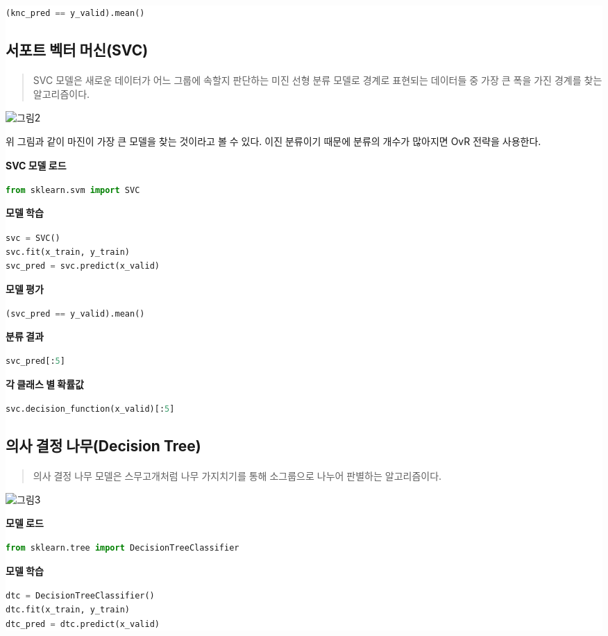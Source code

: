 ```py
(knc_pred == y_valid).mean()
```

## 서포트 벡터 머신(SVC)

> SVC 모델은 새로운 데이터가 어느 그룹에 속할지 판단하는 미진 선형 분류 모델로 경계로 표현되는 데이터들 중 가장 큰 폭을 가진 경계를 찾는 알고리즘이다.

![그림2](https://csstudy.files.wordpress.com/2011/03/screen-shot-2011-02-28-at-5-53-26-pm.png)

위 그림과 같이 마진이 가장 큰 모델을 찾는 것이라고 볼 수 있다. 이진 분류이기 때문에 분류의 개수가 많아지면 OvR 전략을 사용한다.

**SVC 모델 로드**

```py
from sklearn.svm import SVC
```

**모델 학습**

```py
svc = SVC()
svc.fit(x_train, y_train)
svc_pred = svc.predict(x_valid)
```

**모델 평가**

```py
(svc_pred == y_valid).mean()
```

**분류 결과**

```py
svc_pred[:5]
```

**각 클래스 별 확률값**

```py
svc.decision_function(x_valid)[:5]
```

## 의사 결정 나무(Decision Tree)

> 의사 결정 나무 모델은 스무고개처럼 나무 가지치기를 통해 소그룹으로 나누어 판별하는 알고리즘이다.

![그림3](https://www.researchgate.net/profile/Ludmila_Aleksejeva/publication/293194222/figure/fig1/AS:669028842487827@1536520314657/Decision-tree-for-Iris-dataset.png)


**모델 로드**

```py
from sklearn.tree import DecisionTreeClassifier
```

**모델 학습**

```py
dtc = DecisionTreeClassifier()
dtc.fit(x_train, y_train)
dtc_pred = dtc.predict(x_valid)
```
